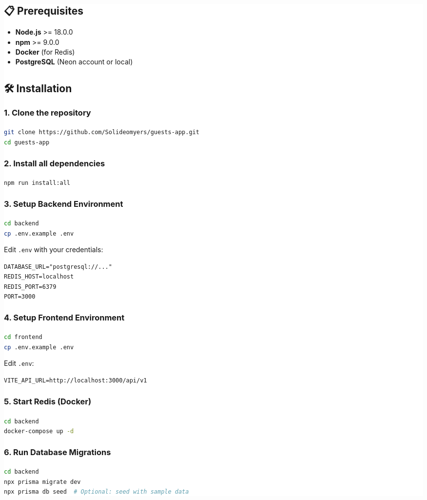 ## 📋 Prerequisites

- **Node.js** >= 18.0.0
- **npm** >= 9.0.0
- **Docker** (for Redis)
- **PostgreSQL** (Neon account or local)

## 🛠️ Installation

### 1. Clone the repository
```bash
git clone https://github.com/Solideomyers/guests-app.git
cd guests-app
```

### 2. Install all dependencies
```bash
npm run install:all
```

### 3. Setup Backend Environment
```bash
cd backend
cp .env.example .env
```

Edit `.env` with your credentials:
```env
DATABASE_URL="postgresql://..."
REDIS_HOST=localhost
REDIS_PORT=6379
PORT=3000
```

### 4. Setup Frontend Environment
```bash
cd frontend
cp .env.example .env
```

Edit `.env`:
```env
VITE_API_URL=http://localhost:3000/api/v1
```

### 5. Start Redis (Docker)
```bash
cd backend
docker-compose up -d
```

### 6. Run Database Migrations
```bash
cd backend
npx prisma migrate dev
npx prisma db seed  # Optional: seed with sample data
```
